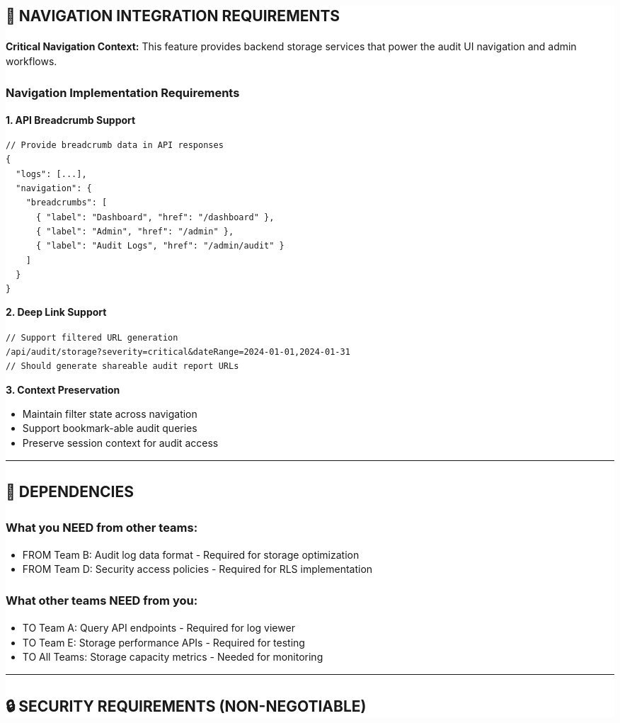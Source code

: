 
## 🧭 NAVIGATION INTEGRATION REQUIREMENTS

**Critical Navigation Context:**
This feature provides backend storage services that power the audit UI navigation and admin workflows.

### Navigation Implementation Requirements

**1. API Breadcrumb Support**
```tsx
// Provide breadcrumb data in API responses
{
  "logs": [...],
  "navigation": {
    "breadcrumbs": [
      { "label": "Dashboard", "href": "/dashboard" },
      { "label": "Admin", "href": "/admin" },
      { "label": "Audit Logs", "href": "/admin/audit" }
    ]
  }
}
```

**2. Deep Link Support**
```tsx
// Support filtered URL generation
/api/audit/storage?severity=critical&dateRange=2024-01-01,2024-01-31
// Should generate shareable audit report URLs
```

**3. Context Preservation**
- Maintain filter state across navigation
- Support bookmark-able audit queries
- Preserve session context for audit access

---

## 🔗 DEPENDENCIES

### What you NEED from other teams:
- FROM Team B: Audit log data format - Required for storage optimization
- FROM Team D: Security access policies - Required for RLS implementation

### What other teams NEED from you:
- TO Team A: Query API endpoints - Required for log viewer
- TO Team E: Storage performance APIs - Required for testing
- TO All Teams: Storage capacity metrics - Needed for monitoring

---

## 🔒 SECURITY REQUIREMENTS (NON-NEGOTIABLE)
